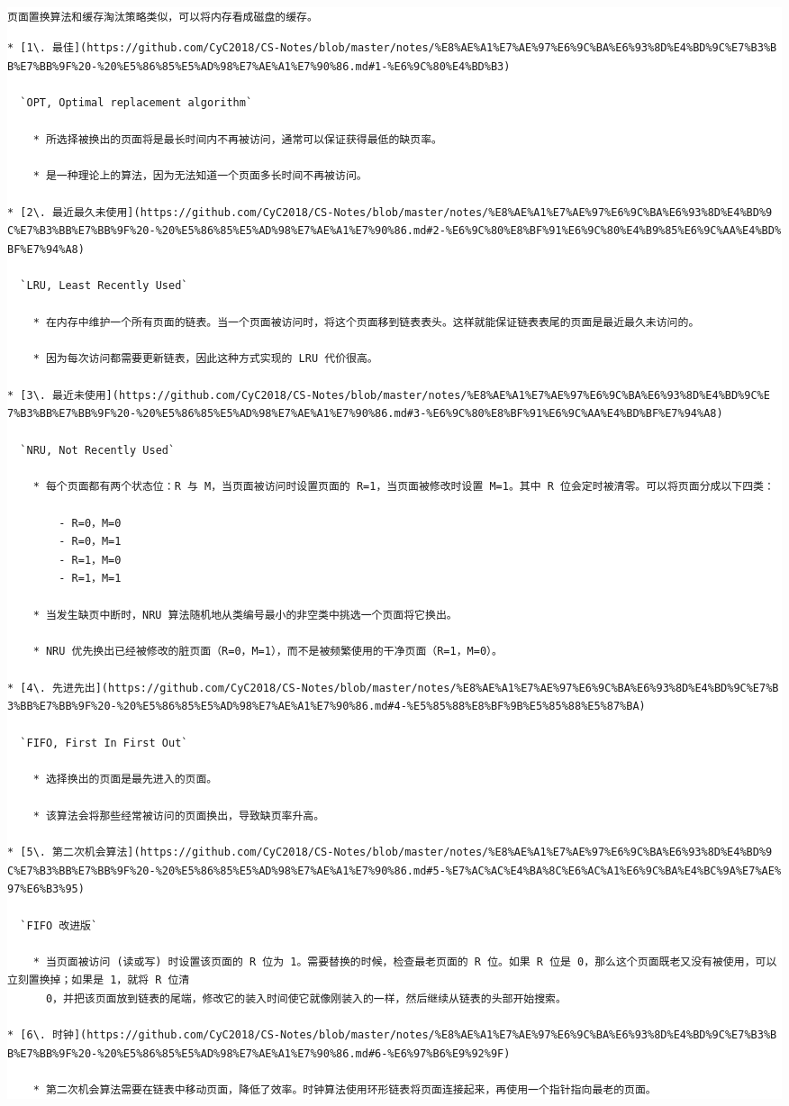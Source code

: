   `页面置换算法和缓存淘汰策略类似，可以将内存看成磁盘的缓存。`

    * [1\. 最佳](https://github.com/CyC2018/CS-Notes/blob/master/notes/%E8%AE%A1%E7%AE%97%E6%9C%BA%E6%93%8D%E4%BD%9C%E7%B3%BB%E7%BB%9F%20-%20%E5%86%85%E5%AD%98%E7%AE%A1%E7%90%86.md#1-%E6%9C%80%E4%BD%B3)

      `OPT, Optimal replacement algorithm`

        * 所选择被换出的页面将是最长时间内不再被访问，通常可以保证获得最低的缺页率。

        * 是一种理论上的算法，因为无法知道一个页面多长时间不再被访问。

    * [2\. 最近最久未使用](https://github.com/CyC2018/CS-Notes/blob/master/notes/%E8%AE%A1%E7%AE%97%E6%9C%BA%E6%93%8D%E4%BD%9C%E7%B3%BB%E7%BB%9F%20-%20%E5%86%85%E5%AD%98%E7%AE%A1%E7%90%86.md#2-%E6%9C%80%E8%BF%91%E6%9C%80%E4%B9%85%E6%9C%AA%E4%BD%BF%E7%94%A8)

      `LRU, Least Recently Used`

        * 在内存中维护一个所有页面的链表。当一个页面被访问时，将这个页面移到链表表头。这样就能保证链表表尾的页面是最近最久未访问的。

        * 因为每次访问都需要更新链表，因此这种方式实现的 LRU 代价很高。

    * [3\. 最近未使用](https://github.com/CyC2018/CS-Notes/blob/master/notes/%E8%AE%A1%E7%AE%97%E6%9C%BA%E6%93%8D%E4%BD%9C%E7%B3%BB%E7%BB%9F%20-%20%E5%86%85%E5%AD%98%E7%AE%A1%E7%90%86.md#3-%E6%9C%80%E8%BF%91%E6%9C%AA%E4%BD%BF%E7%94%A8)

      `NRU, Not Recently Used`

        * 每个页面都有两个状态位：R 与 M，当页面被访问时设置页面的 R=1，当页面被修改时设置 M=1。其中 R 位会定时被清零。可以将页面分成以下四类：

            - R=0，M=0
            - R=0，M=1
            - R=1，M=0
            - R=1，M=1

        * 当发生缺页中断时，NRU 算法随机地从类编号最小的非空类中挑选一个页面将它换出。

        * NRU 优先换出已经被修改的脏页面（R=0，M=1），而不是被频繁使用的干净页面（R=1，M=0）。

    * [4\. 先进先出](https://github.com/CyC2018/CS-Notes/blob/master/notes/%E8%AE%A1%E7%AE%97%E6%9C%BA%E6%93%8D%E4%BD%9C%E7%B3%BB%E7%BB%9F%20-%20%E5%86%85%E5%AD%98%E7%AE%A1%E7%90%86.md#4-%E5%85%88%E8%BF%9B%E5%85%88%E5%87%BA)

      `FIFO, First In First Out`

        * 选择换出的页面是最先进入的页面。

        * 该算法会将那些经常被访问的页面换出，导致缺页率升高。

    * [5\. 第二次机会算法](https://github.com/CyC2018/CS-Notes/blob/master/notes/%E8%AE%A1%E7%AE%97%E6%9C%BA%E6%93%8D%E4%BD%9C%E7%B3%BB%E7%BB%9F%20-%20%E5%86%85%E5%AD%98%E7%AE%A1%E7%90%86.md#5-%E7%AC%AC%E4%BA%8C%E6%AC%A1%E6%9C%BA%E4%BC%9A%E7%AE%97%E6%B3%95)

      `FIFO 改进版`

        * 当页面被访问 (读或写) 时设置该页面的 R 位为 1。需要替换的时候，检查最老页面的 R 位。如果 R 位是 0，那么这个页面既老又没有被使用，可以立刻置换掉；如果是 1，就将 R 位清
          0，并把该页面放到链表的尾端，修改它的装入时间使它就像刚装入的一样，然后继续从链表的头部开始搜索。

    * [6\. 时钟](https://github.com/CyC2018/CS-Notes/blob/master/notes/%E8%AE%A1%E7%AE%97%E6%9C%BA%E6%93%8D%E4%BD%9C%E7%B3%BB%E7%BB%9F%20-%20%E5%86%85%E5%AD%98%E7%AE%A1%E7%90%86.md#6-%E6%97%B6%E9%92%9F)

        * 第二次机会算法需要在链表中移动页面，降低了效率。时钟算法使用环形链表将页面连接起来，再使用一个指针指向最老的页面。
